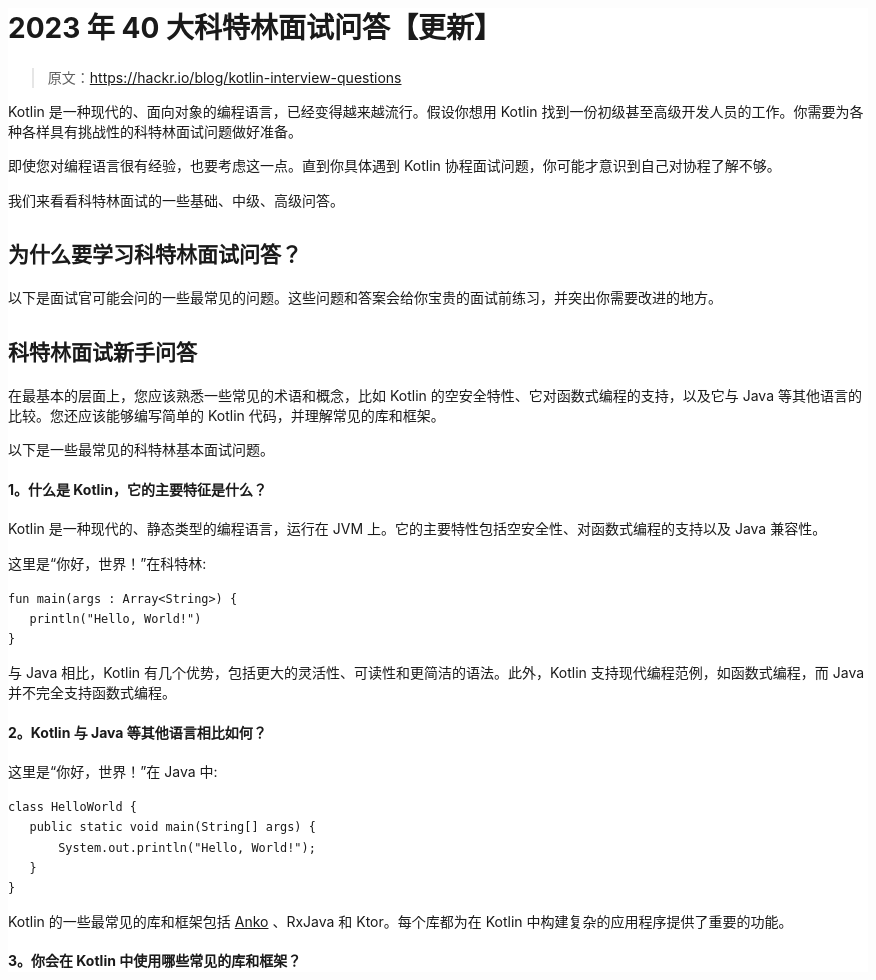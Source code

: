 # 2023 年 40 大科特林面试问答【更新】

> 原文：<https://hackr.io/blog/kotlin-interview-questions>

Kotlin 是一种现代的、面向对象的编程语言，已经变得越来越流行。假设你想用 Kotlin 找到一份初级甚至高级开发人员的工作。你需要为各种各样具有挑战性的科特林面试问题做好准备。

即使您对编程语言很有经验，也要考虑这一点。直到你具体遇到 Kotlin 协程面试问题，你可能才意识到自己对协程了解不够。

我们来看看科特林面试的一些基础、中级、高级问答。

## **为什么要学习科特林面试问答？**

以下是面试官可能会问的一些最常见的问题。这些问题和答案会给你宝贵的面试前练习，并突出你需要改进的地方。

## **科特林面试新手问答**

在最基本的层面上，您应该熟悉一些常见的术语和概念，比如 Kotlin 的空安全特性、它对函数式编程的支持，以及它与 Java 等其他语言的比较。您还应该能够编写简单的 Kotlin 代码，并理解常见的库和框架。

以下是一些最常见的科特林基本面试问题。

#### **1。什么是 Kotlin，它的主要特征是什么？**

Kotlin 是一种现代的、静态类型的编程语言，运行在 JVM 上。它的主要特性包括空安全性、对函数式编程的支持以及 Java 兼容性。

这里是“你好，世界！”在科特林:

```
fun main(args : Array<String>) {
   println("Hello, World!")
}
```

与 Java 相比，Kotlin 有几个优势，包括更大的灵活性、可读性和更简洁的语法。此外，Kotlin 支持现代编程范例，如函数式编程，而 Java 并不完全支持函数式编程。

#### **2。Kotlin 与 Java 等其他语言相比如何？**

这里是“你好，世界！”在 Java 中:

```
class HelloWorld {
   public static void main(String[] args) {
       System.out.println("Hello, World!");
   }
}
```

Kotlin 的一些最常见的库和框架包括 [Anko](https://github.com/Kotlin/anko) 、RxJava 和 Ktor。每个库都为在 Kotlin 中构建复杂的应用程序提供了重要的功能。

#### **3。你会在 Kotlin 中使用哪些常见的库和框架？**
